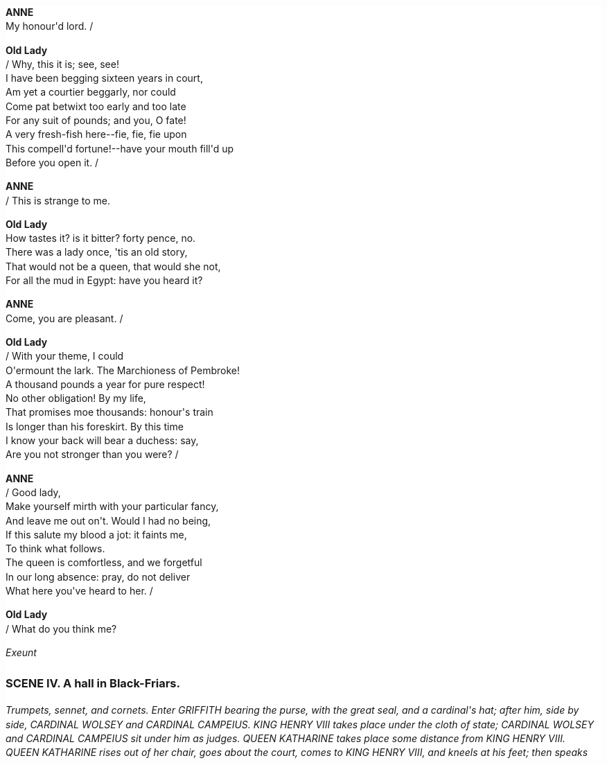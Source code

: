 **ANNE**  
My honour'd lord. /

**Old Lady**  
/ Why, this it is; see, see!  
I have been begging sixteen years in court,  
Am yet a courtier beggarly, nor could  
Come pat betwixt too early and too late  
For any suit of pounds; and you, O fate!  
A very fresh-fish here--fie, fie, fie upon  
This compell'd fortune!--have your mouth fill'd up  
Before you open it. /

**ANNE**  
/ This is strange to me.

**Old Lady**  
How tastes it? is it bitter? forty pence, no.  
There was a lady once, 'tis an old story,  
That would not be a queen, that would she not,  
For all the mud in Egypt: have you heard it?

**ANNE**  
Come, you are pleasant. /

**Old Lady**  
/ With your theme, I could  
O'ermount the lark. The Marchioness of Pembroke!  
A thousand pounds a year for pure respect!  
No other obligation! By my life,  
That promises moe thousands: honour's train  
Is longer than his foreskirt. By this time  
I know your back will bear a duchess: say,  
Are you not stronger than you were? /

**ANNE**  
/ Good lady,  
Make yourself mirth with your particular fancy,  
And leave me out on't. Would I had no being,  
If this salute my blood a jot: it faints me,  
To think what follows.  
The queen is comfortless, and we forgetful  
In our long absence: pray, do not deliver  
What here you've heard to her. /

**Old Lady**  
/ What do you think me?

*Exeunt*

### SCENE IV. A hall in Black-Friars.

*Trumpets, sennet, and cornets. Enter GRIFFITH bearing the
purse, with the great seal, and a cardinal's hat; after
him, side by side, CARDINAL WOLSEY and CARDINAL CAMPEIUS.
KING HENRY VIII takes place under the cloth of state;
CARDINAL WOLSEY and CARDINAL CAMPEIUS sit under him as
judges. QUEEN KATHARINE takes place some distance from
KING HENRY VIII. QUEEN KATHARINE rises out of her chair,
goes about the court, comes to KING HENRY VIII, and kneels
at his feet; then speaks*

